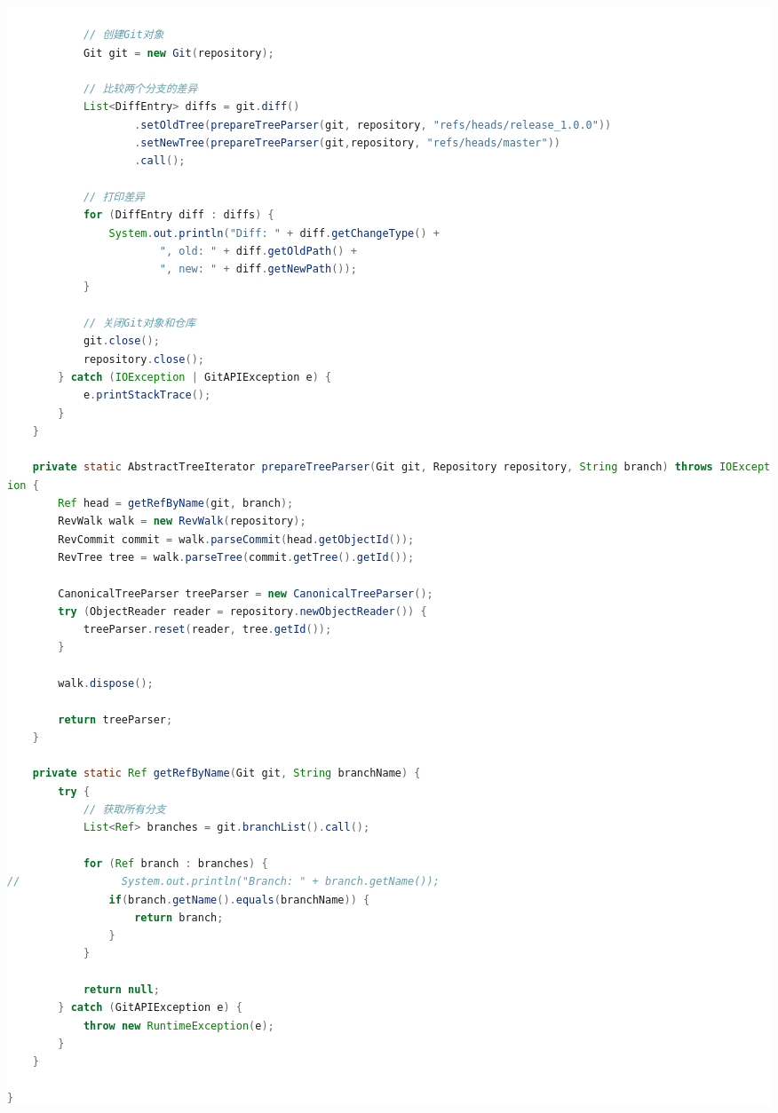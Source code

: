 ```java

            // 创建Git对象
            Git git = new Git(repository);

            // 比较两个分支的差异
            List<DiffEntry> diffs = git.diff()
                    .setOldTree(prepareTreeParser(git, repository, "refs/heads/release_1.0.0"))
                    .setNewTree(prepareTreeParser(git,repository, "refs/heads/master"))
                    .call();

            // 打印差异
            for (DiffEntry diff : diffs) {
                System.out.println("Diff: " + diff.getChangeType() +
                        ", old: " + diff.getOldPath() +
                        ", new: " + diff.getNewPath());
            }

            // 关闭Git对象和仓库
            git.close();
            repository.close();
        } catch (IOException | GitAPIException e) {
            e.printStackTrace();
        }
    }

    private static AbstractTreeIterator prepareTreeParser(Git git, Repository repository, String branch) throws IOException {
        Ref head = getRefByName(git, branch);
        RevWalk walk = new RevWalk(repository);
        RevCommit commit = walk.parseCommit(head.getObjectId());
        RevTree tree = walk.parseTree(commit.getTree().getId());

        CanonicalTreeParser treeParser = new CanonicalTreeParser();
        try (ObjectReader reader = repository.newObjectReader()) {
            treeParser.reset(reader, tree.getId());
        }

        walk.dispose();

        return treeParser;
    }

    private static Ref getRefByName(Git git, String branchName) {
        try {
            // 获取所有分支
            List<Ref> branches = git.branchList().call();

            for (Ref branch : branches) {
//                System.out.println("Branch: " + branch.getName());
                if(branch.getName().equals(branchName)) {
                    return branch;
                }
            }

            return null;
        } catch (GitAPIException e) {
            throw new RuntimeException(e);
        }
    }

}
```
